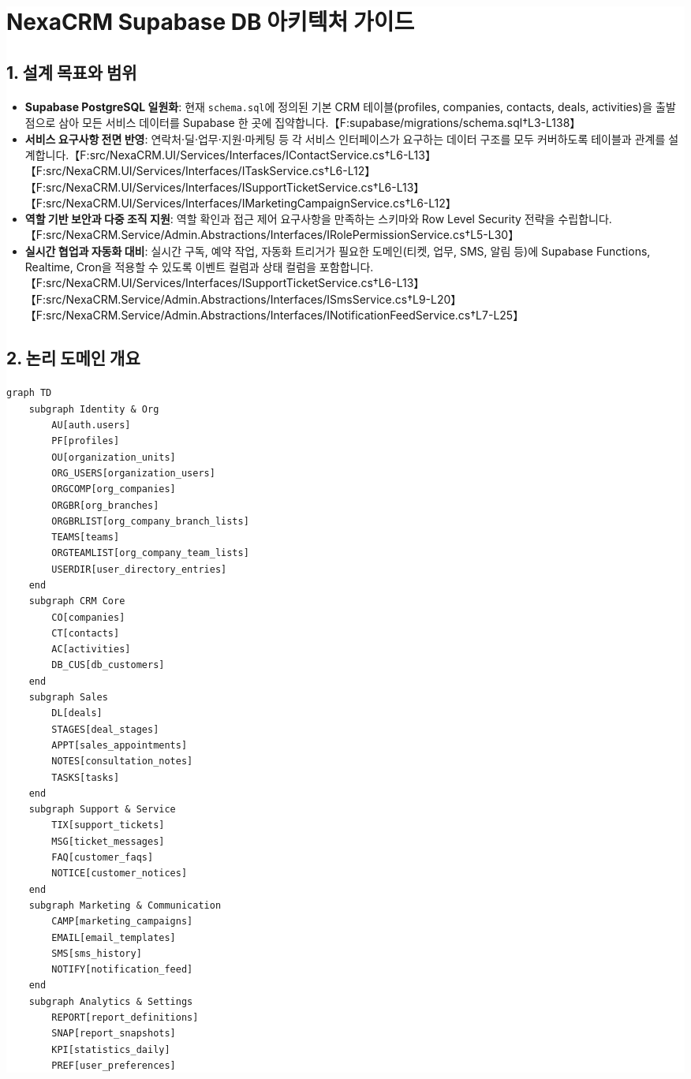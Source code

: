 # NexaCRM Supabase DB 아키텍처 가이드

## 1. 설계 목표와 범위
- **Supabase PostgreSQL 일원화**: 현재 `schema.sql`에 정의된 기본 CRM 테이블(profiles, companies, contacts, deals, activities)을 출발점으로 삼아 모든 서비스 데이터를 Supabase 한 곳에 집약합니다.【F:supabase/migrations/schema.sql†L3-L138】
- **서비스 요구사항 전면 반영**: 연락처·딜·업무·지원·마케팅 등 각 서비스 인터페이스가 요구하는 데이터 구조를 모두 커버하도록 테이블과 관계를 설계합니다.【F:src/NexaCRM.UI/Services/Interfaces/IContactService.cs†L6-L13】【F:src/NexaCRM.UI/Services/Interfaces/ITaskService.cs†L6-L12】【F:src/NexaCRM.UI/Services/Interfaces/ISupportTicketService.cs†L6-L13】【F:src/NexaCRM.UI/Services/Interfaces/IMarketingCampaignService.cs†L6-L12】
- **역할 기반 보안과 다중 조직 지원**: 역할 확인과 접근 제어 요구사항을 만족하는 스키마와 Row Level Security 전략을 수립합니다.【F:src/NexaCRM.Service/Admin.Abstractions/Interfaces/IRolePermissionService.cs†L5-L30】
- **실시간 협업과 자동화 대비**: 실시간 구독, 예약 작업, 자동화 트리거가 필요한 도메인(티켓, 업무, SMS, 알림 등)에 Supabase Functions, Realtime, Cron을 적용할 수 있도록 이벤트 컬럼과 상태 컬럼을 포함합니다.【F:src/NexaCRM.UI/Services/Interfaces/ISupportTicketService.cs†L6-L13】【F:src/NexaCRM.Service/Admin.Abstractions/Interfaces/ISmsService.cs†L9-L20】【F:src/NexaCRM.Service/Admin.Abstractions/Interfaces/INotificationFeedService.cs†L7-L25】

## 2. 논리 도메인 개요
```mermaid
graph TD
    subgraph Identity & Org
        AU[auth.users]
        PF[profiles]
        OU[organization_units]
        ORG_USERS[organization_users]
        ORGCOMP[org_companies]
        ORGBR[org_branches]
        ORGBRLIST[org_company_branch_lists]
        TEAMS[teams]
        ORGTEAMLIST[org_company_team_lists]
        USERDIR[user_directory_entries]
    end
    subgraph CRM Core
        CO[companies]
        CT[contacts]
        AC[activities]
        DB_CUS[db_customers]
    end
    subgraph Sales
        DL[deals]
        STAGES[deal_stages]
        APPT[sales_appointments]
        NOTES[consultation_notes]
        TASKS[tasks]
    end
    subgraph Support & Service
        TIX[support_tickets]
        MSG[ticket_messages]
        FAQ[customer_faqs]
        NOTICE[customer_notices]
    end
    subgraph Marketing & Communication
        CAMP[marketing_campaigns]
        EMAIL[email_templates]
        SMS[sms_history]
        NOTIFY[notification_feed]
    end
    subgraph Analytics & Settings
        REPORT[report_definitions]
        SNAP[report_snapshots]
        KPI[statistics_daily]
        PREF[user_preferences]
```